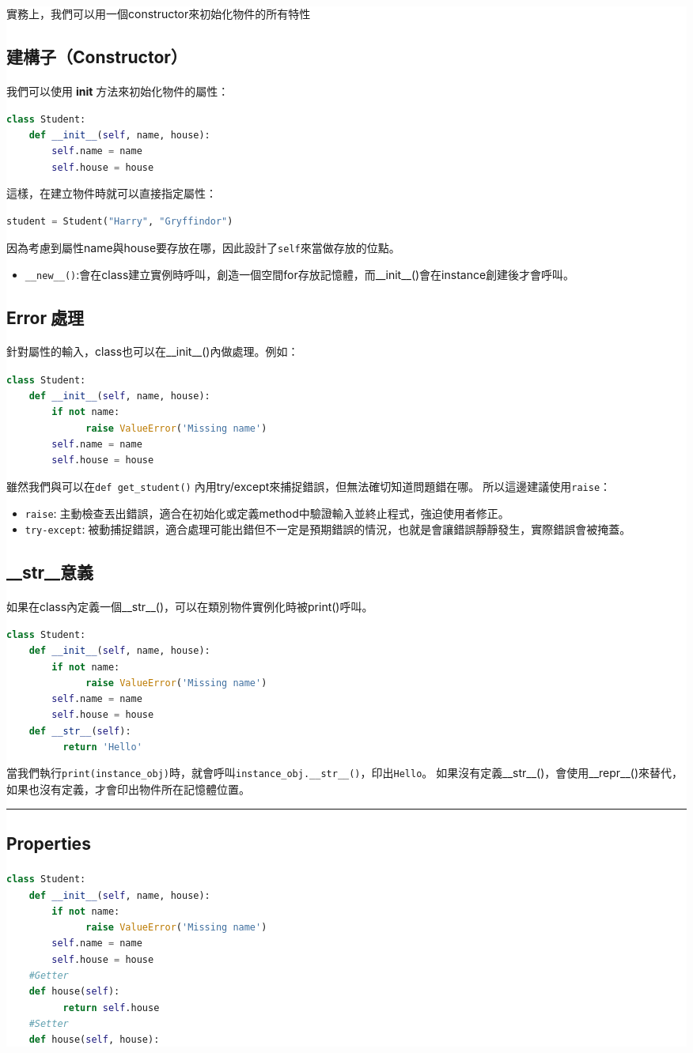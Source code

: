 實務上，我們可以用一個constructor來初始化物件的所有特性

## 建構子（Constructor）
我們可以使用 __init__ 方法來初始化物件的屬性：​

```python
class Student:
    def __init__(self, name, house):
        self.name = name
        self.house = house
```
這樣，在建立物件時就可以直接指定屬性：​
```python
student = Student("Harry", "Gryffindor")
```
因為考慮到屬性name與house要存放在哪，因此設計了`self`來當做存放的位點。
- `__new__()`:會在class建立實例時呼叫，創造一個空間for存放記憶體，而__init__()會在instance創建後才會呼叫。


## Error 處理
針對屬性的輸入，class也可以在__init__()內做處理。例如：
```python
class Student:
    def __init__(self, name, house):
        if not name:
              raise ValueError('Missing name')
        self.name = name
        self.house = house
```
雖然我們與可以在`def get_student()` 內用try/except來捕捉錯誤，但無法確切知道問題錯在哪。
所以這邊建議使用`raise`：
- `raise`: 主動檢查丟出錯誤，適合在初始化或定義method中驗證輸入並終止程式，強迫使用者修正。
- `try-except`: 被動捕捉錯誤，適合處理可能出錯但不一定是預期錯誤的情況，也就是會讓錯誤靜靜發生，實際錯誤會被掩蓋。

## __str__意義
如果在class內定義一個__str__()，可以在類別物件實例化時被print()呼叫。
```python
class Student:
    def __init__(self, name, house):
        if not name:
              raise ValueError('Missing name')
        self.name = name
        self.house = house
    def __str__(self):
          return 'Hello'
```
當我們執行`print(instance_obj)`時，就會呼叫`instance_obj.__str__()`，印出`Hello`。
如果沒有定義__str__()，會使用__repr__()來替代，如果也沒有定義，才會印出物件所在記憶體位置。

---

## Properties
```python
class Student:
    def __init__(self, name, house):
        if not name:
              raise ValueError('Missing name')
        self.name = name
        self.house = house
    #Getter
    def house(self):
          return self.house
    #Setter
    def house(self, house):
```